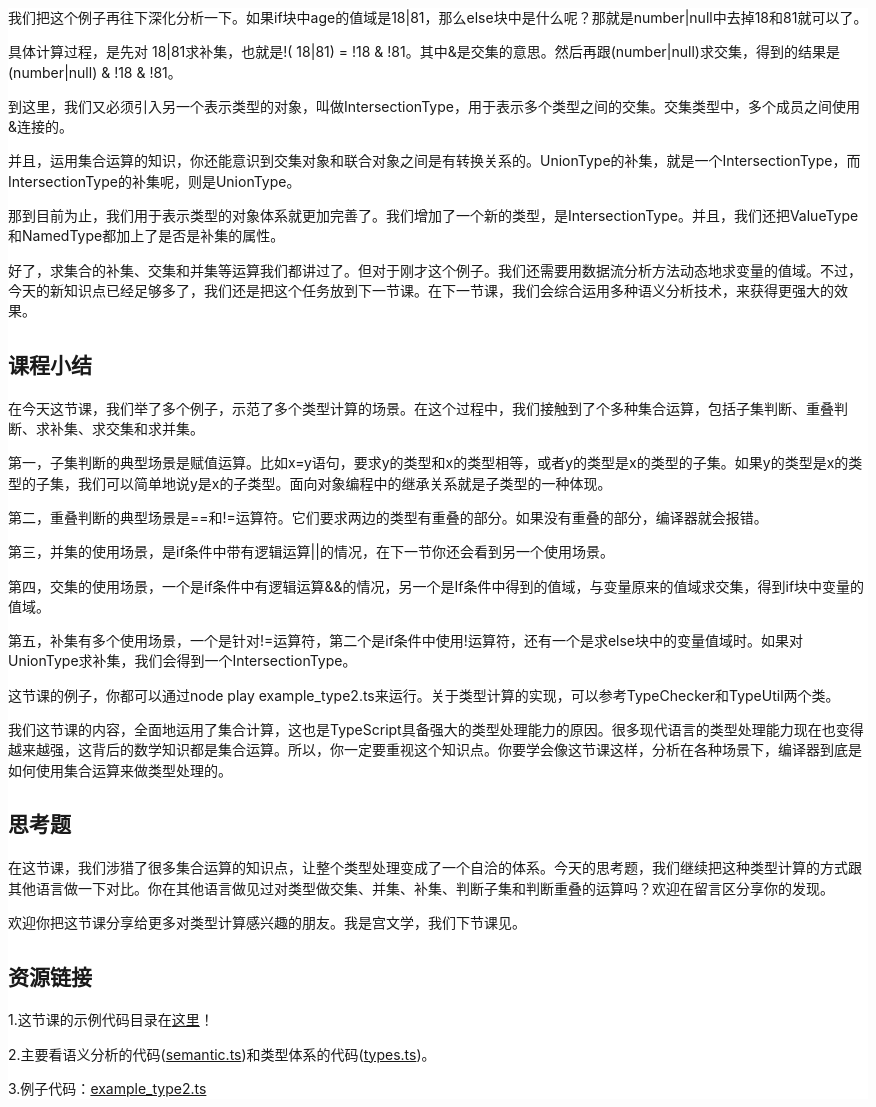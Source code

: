 </code></pre><p>我们把这个例子再往下深化分析一下。如果if块中age的值域是18|81，那么else块中是什么呢？那就是number|null中去掉18和81就可以了。</p><p>具体计算过程，是先对 18|81求补集，也就是!( 18|81) = !18 &amp; !81。其中&amp;是交集的意思。然后再跟(number|null)求交集，得到的结果是(number|null) &amp; !18 &amp; !81。</p><p>到这里，我们又必须引入另一个表示类型的对象，叫做IntersectionType，用于表示多个类型之间的交集。交集类型中，多个成员之间使用&amp;连接的。</p><p>并且，运用集合运算的知识，你还能意识到交集对象和联合对象之间是有转换关系的。UnionType的补集，就是一个IntersectionType，而IntersectionType的补集呢，则是UnionType。</p><p>那到目前为止，我们用于表示类型的对象体系就更加完善了。我们增加了一个新的类型，是IntersectionType。并且，我们还把ValueType和NamedType都加上了是否是补集的属性。</p><p>好了，求集合的补集、交集和并集等运算我们都讲过了。但对于刚才这个例子。我们还需要用数据流分析方法动态地求变量的值域。不过，今天的新知识点已经足够多了，我们还是把这个任务放到下一节课。在下一节课，我们会综合运用多种语义分析技术，来获得更强大的效果。</p><h2>课程小结</h2><p>在今天这节课，我们举了多个例子，示范了多个类型计算的场景。在这个过程中，我们接触到了个多种集合运算，包括子集判断、重叠判断、求补集、求交集和求并集。</p><p>第一，子集判断的典型场景是赋值运算。比如x=y语句，要求y的类型和x的类型相等，或者y的类型是x的类型的子集。如果y的类型是x的类型的子集，我们可以简单地说y是x的子类型。面向对象编程中的继承关系就是子类型的一种体现。</p><p>第二，重叠判断的典型场景是==和!=运算符。它们要求两边的类型有重叠的部分。如果没有重叠的部分，编译器就会报错。</p><p>第三，并集的使用场景，是if条件中带有逻辑运算||的情况，在下一节你还会看到另一个使用场景。</p><p>第四，交集的使用场景，一个是if条件中有逻辑运算&amp;&amp;的情况，另一个是If条件中得到的值域，与变量原来的值域求交集，得到if块中变量的值域。</p><p>第五，补集有多个使用场景，一个是针对!=运算符，第二个是if条件中使用!运算符，还有一个是求else块中的变量值域时。如果对UnionType求补集，我们会得到一个IntersectionType。</p><p>这节课的例子，你都可以通过node play example_type2.ts来运行。关于类型计算的实现，可以参考TypeChecker和TypeUtil两个类。</p><p>我们这节课的内容，全面地运用了集合计算，这也是TypeScript具备强大的类型处理能力的原因。很多现代语言的类型处理能力现在也变得越来越强，这背后的数学知识都是集合运算。所以，你一定要重视这个知识点。你要学会像这节课这样，分析在各种场景下，编译器到底是如何使用集合运算来做类型处理的。</p><h2>思考题</h2><p>在这节课，我们涉猎了很多集合运算的知识点，让整个类型处理变成了一个自洽的体系。今天的思考题，我们继续把这种类型计算的方式跟其他语言做一下对比。你在其他语言做见过对类型做交集、并集、补集、判断子集和判断重叠的运算吗？欢迎在留言区分享你的发现。</p><p>欢迎你把这节课分享给更多对类型计算感兴趣的朋友。我是宫文学，我们下节课见。</p><h2>资源链接</h2><p>1.这节课的示例代码目录在<a href="https://gitee.com/richard-gong/craft-a-language/tree/master/24">这里</a>！</p><p>2.主要看语义分析的代码(<a href="https://gitee.com/richard-gong/craft-a-language/blob/master/24/semantic.ts#L505">semantic.ts</a>)和类型体系的代码(<a href="https://gitee.com/richard-gong/craft-a-language/blob/master/24/types.ts">types.ts</a>)。</p><p>3.例子代码：<a href="https://gitee.com/richard-gong/craft-a-language/blob/master/24/example_type2.ts">example_type2.ts</a></p>